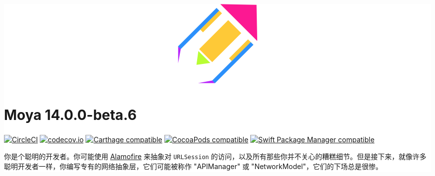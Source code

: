 <p align="center">
  <img height="160" src="web/logo_github.png" />
</p>

# Moya 14.0.0-beta.6

[![CircleCI](https://img.shields.io/circleci/project/github/Moya/Moya/master.svg)](https://circleci.com/gh/Moya/Moya/tree/master)
[![codecov.io](https://codecov.io/github/Moya/Moya/coverage.svg?branch=master)](https://codecov.io/github/Moya/Moya?branch=master)
[![Carthage compatible](https://img.shields.io/badge/Carthage-compatible-4BC51D.svg?style=flat)](https://github.com/Carthage/Carthage)
[![CocoaPods compatible](https://img.shields.io/cocoapods/v/Moya.svg)](https://cocoapods.org/pods/Moya)
[![Swift Package Manager compatible](https://img.shields.io/badge/Swift%20Package%20Manager-compatible-brightgreen.svg)](https://github.com/apple/swift-package-manager)

你是个聪明的开发者。你可能使用 [Alamofire](https://github.com/Alamofire/Alamofire) 来抽象对 `URLSession` 的访问，以及所有那些你并不关心的糟糕细节。但是接下来，就像许多聪明开发者一样，你编写专有的网络抽象层，它们可能被称作 "APIManager" 或 "NetworkModel"，它们的下场总是很惨。
